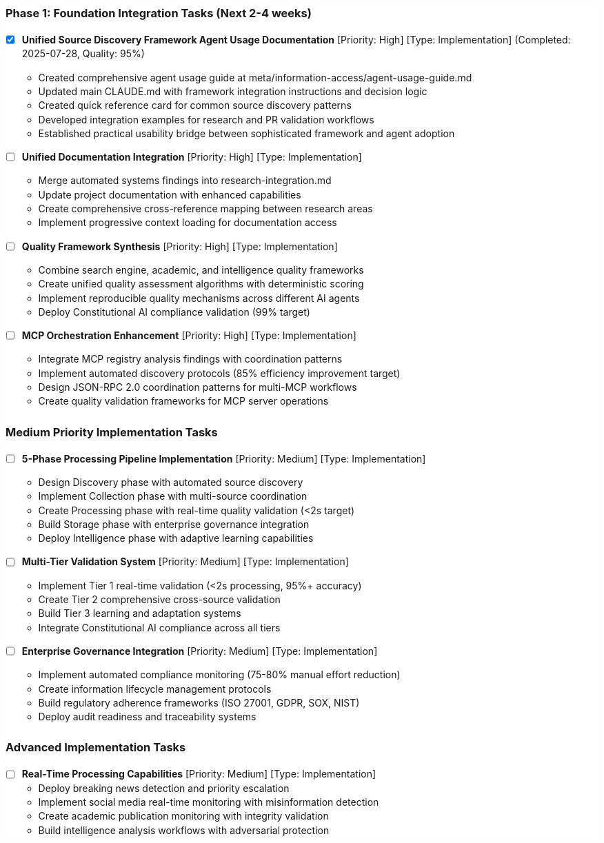 ### Phase 1: Foundation Integration Tasks (Next 2-4 weeks)

- [x] **Unified Source Discovery Framework Agent Usage Documentation** [Priority: High] [Type: Implementation] (Completed: 2025-07-28, Quality: 95%)
  - Created comprehensive agent usage guide at meta/information-access/agent-usage-guide.md
  - Updated main CLAUDE.md with framework integration instructions and decision logic
  - Created quick reference card for common source discovery patterns
  - Developed integration examples for research and PR validation workflows
  - Established practical usability bridge between sophisticated framework and agent adoption

- [ ] **Unified Documentation Integration** [Priority: High] [Type: Implementation]
  - Merge automated systems findings into research-integration.md
  - Update project documentation with enhanced capabilities
  - Create comprehensive cross-reference mapping between research areas
  - Implement progressive context loading for documentation access

- [ ] **Quality Framework Synthesis** [Priority: High] [Type: Implementation]
  - Combine search engine, academic, and intelligence quality frameworks
  - Create unified quality assessment algorithms with deterministic scoring
  - Implement reproducible quality mechanisms across different AI agents
  - Deploy Constitutional AI compliance validation (99% target)

- [ ] **MCP Orchestration Enhancement** [Priority: High] [Type: Implementation]
  - Integrate MCP registry analysis findings with coordination patterns
  - Implement automated discovery protocols (85% efficiency improvement target)
  - Design JSON-RPC 2.0 coordination patterns for multi-MCP workflows
  - Create quality validation frameworks for MCP server operations

### Medium Priority Implementation Tasks

- [ ] **5-Phase Processing Pipeline Implementation** [Priority: Medium] [Type: Implementation]
  - Design Discovery phase with automated source discovery
  - Implement Collection phase with multi-source coordination
  - Create Processing phase with real-time quality validation (<2s target)
  - Build Storage phase with enterprise governance integration
  - Deploy Intelligence phase with adaptive learning capabilities

- [ ] **Multi-Tier Validation System** [Priority: Medium] [Type: Implementation]
  - Implement Tier 1 real-time validation (<2s processing, 95%+ accuracy)
  - Create Tier 2 comprehensive cross-source validation
  - Build Tier 3 learning and adaptation systems
  - Integrate Constitutional AI compliance across all tiers

- [ ] **Enterprise Governance Integration** [Priority: Medium] [Type: Implementation]
  - Implement automated compliance monitoring (75-80% manual effort reduction)
  - Create information lifecycle management protocols
  - Build regulatory adherence frameworks (ISO 27001, GDPR, SOX, NIST)
  - Deploy audit readiness and traceability systems

### Advanced Implementation Tasks

- [ ] **Real-Time Processing Capabilities** [Priority: Medium] [Type: Implementation]
  - Deploy breaking news detection and priority escalation
  - Implement social media real-time monitoring with misinformation detection
  - Create academic publication monitoring with integrity validation
  - Build intelligence analysis workflows with adversarial protection
